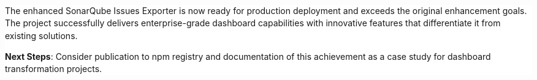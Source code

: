 The enhanced SonarQube Issues Exporter is now ready for production deployment and exceeds the original enhancement goals. The project successfully delivers enterprise-grade dashboard capabilities with innovative features that differentiate it from existing solutions.

**Next Steps**: Consider publication to npm registry and documentation of this achievement as a case study for dashboard transformation projects.
